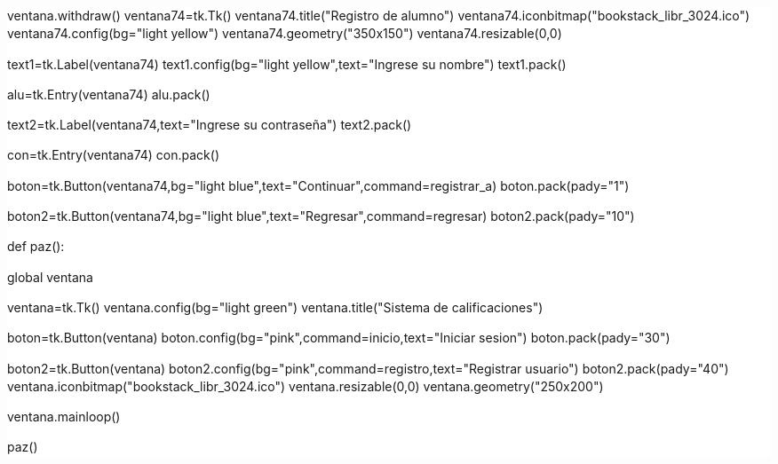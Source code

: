   ventana.withdraw()
  ventana74=tk.Tk()
  ventana74.title("Registro de alumno")
  ventana74.iconbitmap("bookstack_libr_3024.ico")
  ventana74.config(bg="light yellow")
  ventana74.geometry("350x150")
  ventana74.resizable(0,0)
  
  text1=tk.Label(ventana74)
  text1.config(bg="light yellow",text="Ingrese su nombre")
  text1.pack()
  
  alu=tk.Entry(ventana74)
  alu.pack()
  
  text2=tk.Label(ventana74,text="Ingrese su contraseña")
  text2.pack()
  
  con=tk.Entry(ventana74)
  con.pack()
  
  boton=tk.Button(ventana74,bg="light blue",text="Continuar",command=registrar_a)
  boton.pack(pady="1")
  
  boton2=tk.Button(ventana74,bg="light blue",text="Regresar",command=regresar)
  boton2.pack(pady="10")

def paz():
  
  global ventana
  
  ventana=tk.Tk()
  ventana.config(bg="light green")
  ventana.title("Sistema de calificaciones")

  boton=tk.Button(ventana)
  boton.config(bg="pink",command=inicio,text="Iniciar sesion")
  boton.pack(pady="30")

  boton2=tk.Button(ventana)
  boton2.config(bg="pink",command=registro,text="Registrar usuario")
  boton2.pack(pady="40")
  ventana.iconbitmap("bookstack_libr_3024.ico")
  ventana.resizable(0,0)
  ventana.geometry("250x200")
  
  ventana.mainloop()

paz()
